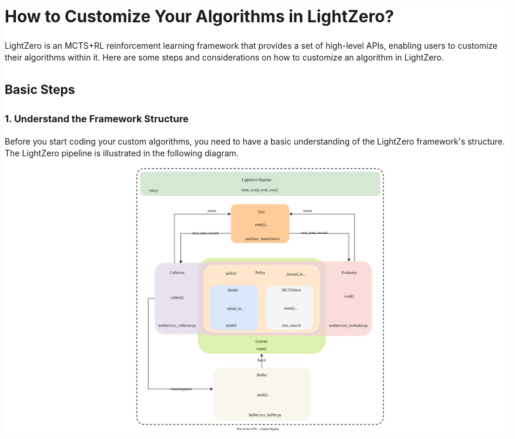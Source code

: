 # How to Customize Your Algorithms in LightZero?

LightZero is an MCTS+RL reinforcement learning framework that provides a set of high-level APIs, enabling users to customize their algorithms within it. Here are some steps and considerations on how to customize an algorithm in LightZero.

## **Basic Steps**

### 1. Understand the Framework Structure

Before you start coding your custom algorithms, you need to have a basic understanding of the LightZero framework's structure. The LightZero pipeline is illustrated in the following diagram.
<p align="center"> <img src="assets/lightzero_pipeline.svg" alt="Image" width="50%" height="auto" style="margin: 0 1%;"> 
</p>
